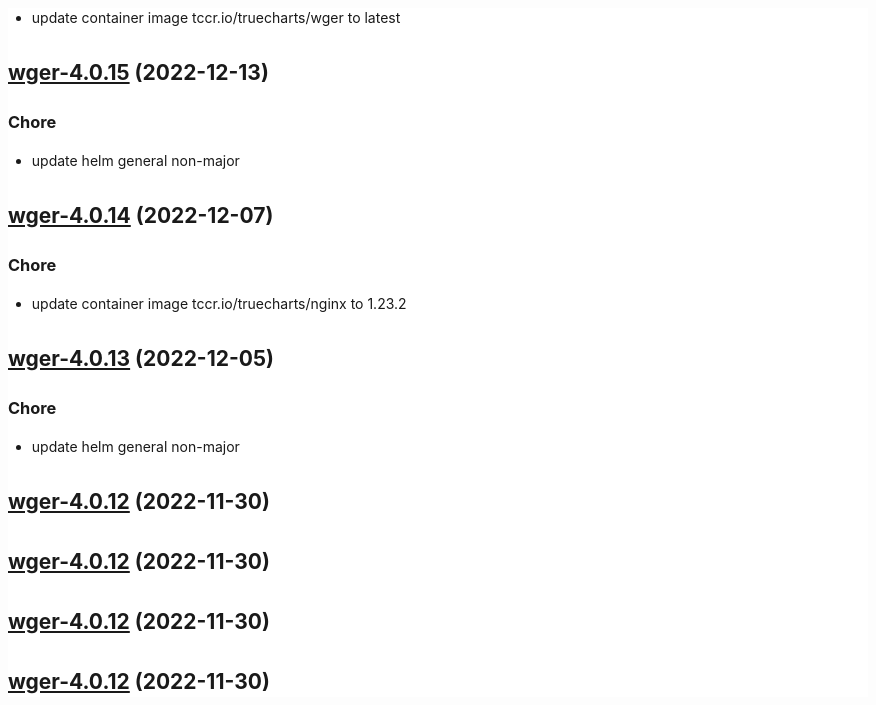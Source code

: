 - update container image tccr.io/truecharts/wger to latest
  
  


## [wger-4.0.15](https://github.com/truecharts/charts/compare/wger-4.0.14...wger-4.0.15) (2022-12-13)

### Chore

- update helm general non-major
  
  


## [wger-4.0.14](https://github.com/truecharts/charts/compare/wger-4.0.13...wger-4.0.14) (2022-12-07)

### Chore

- update container image tccr.io/truecharts/nginx to 1.23.2
  
  


## [wger-4.0.13](https://github.com/truecharts/charts/compare/wger-4.0.12...wger-4.0.13) (2022-12-05)

### Chore

- update helm general non-major
  
  


## [wger-4.0.12](https://github.com/truecharts/charts/compare/wger-4.0.10...wger-4.0.12) (2022-11-30)




## [wger-4.0.12](https://github.com/truecharts/charts/compare/wger-4.0.10...wger-4.0.12) (2022-11-30)




## [wger-4.0.12](https://github.com/truecharts/charts/compare/wger-4.0.10...wger-4.0.12) (2022-11-30)




## [wger-4.0.12](https://github.com/truecharts/charts/compare/wger-4.0.10...wger-4.0.12) (2022-11-30)

